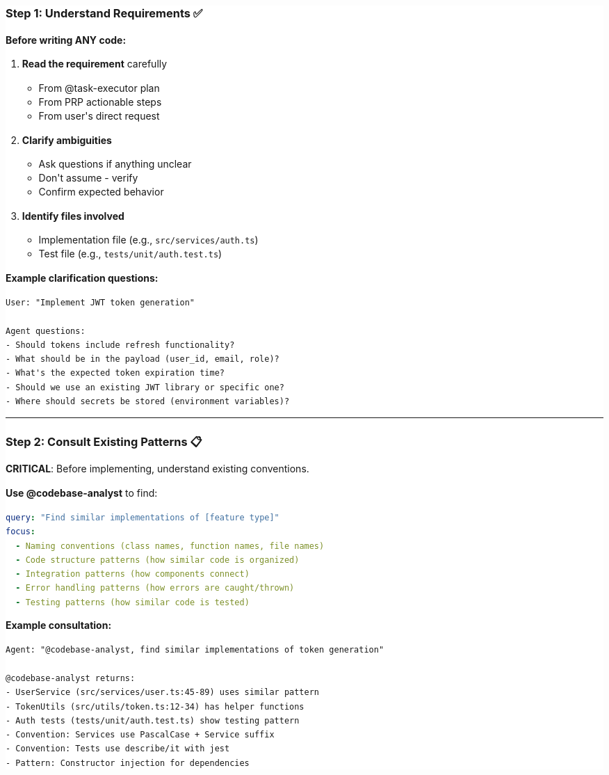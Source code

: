 ### Step 1: Understand Requirements ✅

**Before writing ANY code:**

1. **Read the requirement** carefully
   - From @task-executor plan
   - From PRP actionable steps
   - From user's direct request

2. **Clarify ambiguities**
   - Ask questions if anything unclear
   - Don't assume - verify
   - Confirm expected behavior

3. **Identify files involved**
   - Implementation file (e.g., `src/services/auth.ts`)
   - Test file (e.g., `tests/unit/auth.test.ts`)

**Example clarification questions:**

```
User: "Implement JWT token generation"

Agent questions:
- Should tokens include refresh functionality?
- What should be in the payload (user_id, email, role)?
- What's the expected token expiration time?
- Should we use an existing JWT library or specific one?
- Where should secrets be stored (environment variables)?
```

---

### Step 2: Consult Existing Patterns 📋

**CRITICAL**: Before implementing, understand existing conventions.

**Use @codebase-analyst** to find:

```yaml
query: "Find similar implementations of [feature type]"
focus:
  - Naming conventions (class names, function names, file names)
  - Code structure patterns (how similar code is organized)
  - Integration patterns (how components connect)
  - Error handling patterns (how errors are caught/thrown)
  - Testing patterns (how similar code is tested)
```

**Example consultation:**

```
Agent: "@codebase-analyst, find similar implementations of token generation"

@codebase-analyst returns:
- UserService (src/services/user.ts:45-89) uses similar pattern
- TokenUtils (src/utils/token.ts:12-34) has helper functions
- Auth tests (tests/unit/auth.test.ts) show testing pattern
- Convention: Services use PascalCase + Service suffix
- Convention: Tests use describe/it with jest
- Pattern: Constructor injection for dependencies
```
